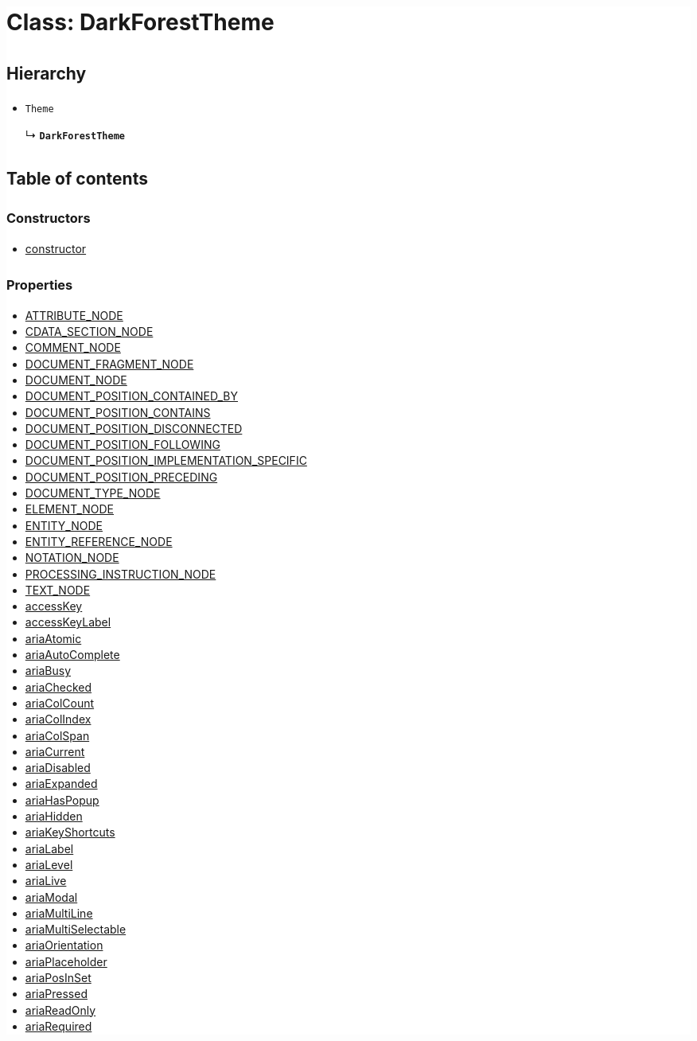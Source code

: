 # Class: DarkForestTheme

## Hierarchy

- `Theme`

  ↳ **`DarkForestTheme`**

## Table of contents

### Constructors

- [constructor](DarkForestTheme.md#constructor)

### Properties

- [ATTRIBUTE_NODE](DarkForestTheme.md#attribute_node)
- [CDATA_SECTION_NODE](DarkForestTheme.md#cdata_section_node)
- [COMMENT_NODE](DarkForestTheme.md#comment_node)
- [DOCUMENT_FRAGMENT_NODE](DarkForestTheme.md#document_fragment_node)
- [DOCUMENT_NODE](DarkForestTheme.md#document_node)
- [DOCUMENT_POSITION_CONTAINED_BY](DarkForestTheme.md#document_position_contained_by)
- [DOCUMENT_POSITION_CONTAINS](DarkForestTheme.md#document_position_contains)
- [DOCUMENT_POSITION_DISCONNECTED](DarkForestTheme.md#document_position_disconnected)
- [DOCUMENT_POSITION_FOLLOWING](DarkForestTheme.md#document_position_following)
- [DOCUMENT_POSITION_IMPLEMENTATION_SPECIFIC](DarkForestTheme.md#document_position_implementation_specific)
- [DOCUMENT_POSITION_PRECEDING](DarkForestTheme.md#document_position_preceding)
- [DOCUMENT_TYPE_NODE](DarkForestTheme.md#document_type_node)
- [ELEMENT_NODE](DarkForestTheme.md#element_node)
- [ENTITY_NODE](DarkForestTheme.md#entity_node)
- [ENTITY_REFERENCE_NODE](DarkForestTheme.md#entity_reference_node)
- [NOTATION_NODE](DarkForestTheme.md#notation_node)
- [PROCESSING_INSTRUCTION_NODE](DarkForestTheme.md#processing_instruction_node)
- [TEXT_NODE](DarkForestTheme.md#text_node)
- [accessKey](DarkForestTheme.md#accesskey)
- [accessKeyLabel](DarkForestTheme.md#accesskeylabel)
- [ariaAtomic](DarkForestTheme.md#ariaatomic)
- [ariaAutoComplete](DarkForestTheme.md#ariaautocomplete)
- [ariaBusy](DarkForestTheme.md#ariabusy)
- [ariaChecked](DarkForestTheme.md#ariachecked)
- [ariaColCount](DarkForestTheme.md#ariacolcount)
- [ariaColIndex](DarkForestTheme.md#ariacolindex)
- [ariaColSpan](DarkForestTheme.md#ariacolspan)
- [ariaCurrent](DarkForestTheme.md#ariacurrent)
- [ariaDisabled](DarkForestTheme.md#ariadisabled)
- [ariaExpanded](DarkForestTheme.md#ariaexpanded)
- [ariaHasPopup](DarkForestTheme.md#ariahaspopup)
- [ariaHidden](DarkForestTheme.md#ariahidden)
- [ariaKeyShortcuts](DarkForestTheme.md#ariakeyshortcuts)
- [ariaLabel](DarkForestTheme.md#arialabel)
- [ariaLevel](DarkForestTheme.md#arialevel)
- [ariaLive](DarkForestTheme.md#arialive)
- [ariaModal](DarkForestTheme.md#ariamodal)
- [ariaMultiLine](DarkForestTheme.md#ariamultiline)
- [ariaMultiSelectable](DarkForestTheme.md#ariamultiselectable)
- [ariaOrientation](DarkForestTheme.md#ariaorientation)
- [ariaPlaceholder](DarkForestTheme.md#ariaplaceholder)
- [ariaPosInSet](DarkForestTheme.md#ariaposinset)
- [ariaPressed](DarkForestTheme.md#ariapressed)
- [ariaReadOnly](DarkForestTheme.md#ariareadonly)
- [ariaRequired](DarkForestTheme.md#ariarequired)